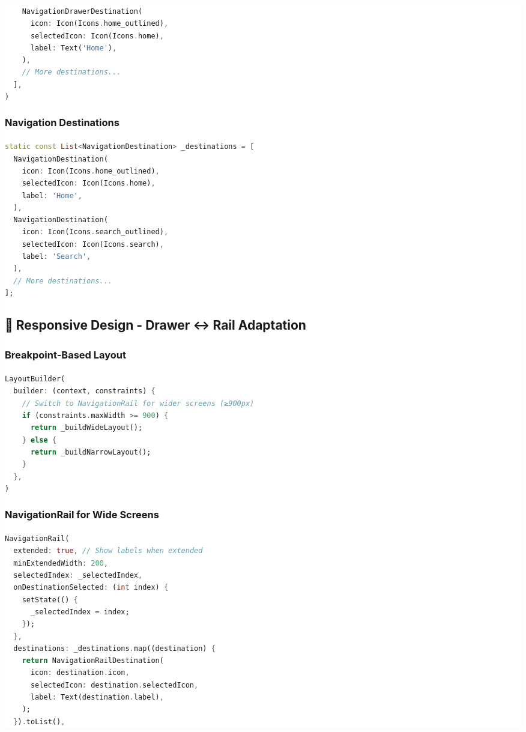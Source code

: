 ```dart
    NavigationDrawerDestination(
      icon: Icon(Icons.home_outlined),
      selectedIcon: Icon(Icons.home),
      label: Text('Home'),
    ),
    // More destinations...
  ],
)
```

### Navigation Destinations

```dart
static const List<NavigationDestination> _destinations = [
  NavigationDestination(
    icon: Icon(Icons.home_outlined),
    selectedIcon: Icon(Icons.home),
    label: 'Home',
  ),
  NavigationDestination(
    icon: Icon(Icons.search_outlined),
    selectedIcon: Icon(Icons.search),
    label: 'Search',
  ),
  // More destinations...
];
```

## 📱 Responsive Design - Drawer ↔ Rail Adaptation

### Breakpoint-Based Layout

```dart
LayoutBuilder(
  builder: (context, constraints) {
    // Switch to NavigationRail for wider screens (≥900px)
    if (constraints.maxWidth >= 900) {
      return _buildWideLayout();
    } else {
      return _buildNarrowLayout();
    }
  },
)
```

### NavigationRail for Wide Screens

```dart
NavigationRail(
  extended: true, // Show labels when extended
  minExtendedWidth: 200,
  selectedIndex: _selectedIndex,
  onDestinationSelected: (int index) {
    setState(() {
      _selectedIndex = index;
    });
  },
  destinations: _destinations.map((destination) {
    return NavigationRailDestination(
      icon: destination.icon,
      selectedIcon: destination.selectedIcon,
      label: Text(destination.label),
    );
  }).toList(),
```